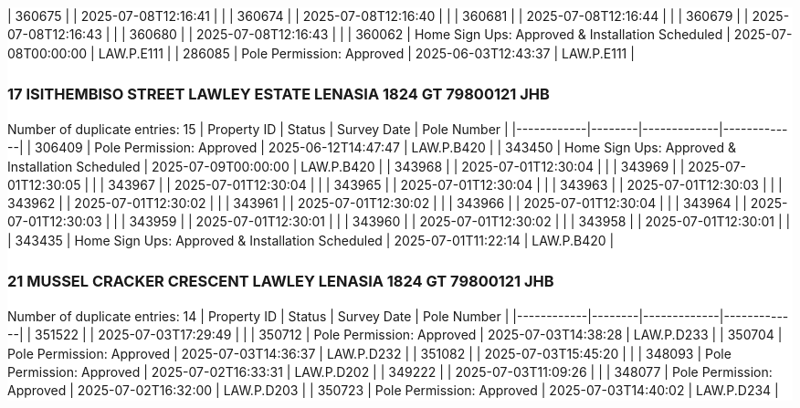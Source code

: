 | 360675 |  | 2025-07-08T12:16:41 |  |
| 360674 |  | 2025-07-08T12:16:40 |  |
| 360681 |  | 2025-07-08T12:16:44 |  |
| 360679 |  | 2025-07-08T12:16:43 |  |
| 360680 |  | 2025-07-08T12:16:43 |  |
| 360062 | Home Sign Ups: Approved & Installation Scheduled | 2025-07-08T00:00:00 | LAW.P.E111 |
| 286085 | Pole Permission: Approved | 2025-06-03T12:43:37 | LAW.P.E111 |

### 17 ISITHEMBISO STREET LAWLEY ESTATE LENASIA 1824 GT 79800121 JHB
Number of duplicate entries: 15
| Property ID | Status | Survey Date | Pole Number |
|------------|--------|-------------|-------------|
| 306409 | Pole Permission: Approved | 2025-06-12T14:47:47 | LAW.P.B420 |
| 343450 | Home Sign Ups: Approved & Installation Scheduled | 2025-07-09T00:00:00 | LAW.P.B420 |
| 343968 |  | 2025-07-01T12:30:04 |  |
| 343969 |  | 2025-07-01T12:30:05 |  |
| 343967 |  | 2025-07-01T12:30:04 |  |
| 343965 |  | 2025-07-01T12:30:04 |  |
| 343963 |  | 2025-07-01T12:30:03 |  |
| 343962 |  | 2025-07-01T12:30:02 |  |
| 343961 |  | 2025-07-01T12:30:02 |  |
| 343966 |  | 2025-07-01T12:30:04 |  |
| 343964 |  | 2025-07-01T12:30:03 |  |
| 343959 |  | 2025-07-01T12:30:01 |  |
| 343960 |  | 2025-07-01T12:30:02 |  |
| 343958 |  | 2025-07-01T12:30:01 |  |
| 343435 | Home Sign Ups: Approved & Installation Scheduled | 2025-07-01T11:22:14 | LAW.P.B420 |

### 21 MUSSEL CRACKER CRESCENT LAWLEY LENASIA 1824 GT 79800121 JHB
Number of duplicate entries: 14
| Property ID | Status | Survey Date | Pole Number |
|------------|--------|-------------|-------------|
| 351522 |  | 2025-07-03T17:29:49 |  |
| 350712 | Pole Permission: Approved | 2025-07-03T14:38:28 | LAW.P.D233 |
| 350704 | Pole Permission: Approved | 2025-07-03T14:36:37 | LAW.P.D232 |
| 351082 |  | 2025-07-03T15:45:20 |  |
| 348093 | Pole Permission: Approved | 2025-07-02T16:33:31 | LAW.P.D202 |
| 349222 |  | 2025-07-03T11:09:26 |  |
| 348077 | Pole Permission: Approved | 2025-07-02T16:32:00 | LAW.P.D203 |
| 350723 | Pole Permission: Approved | 2025-07-03T14:40:02 | LAW.P.D234 |